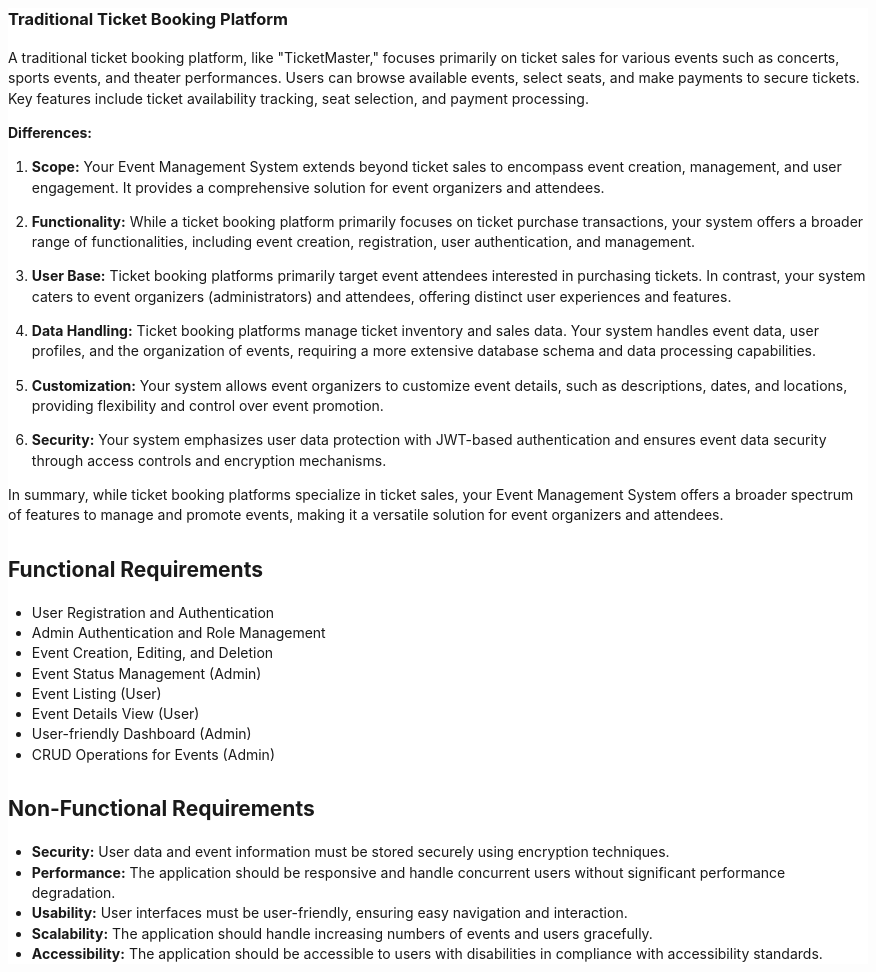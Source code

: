 ### Traditional Ticket Booking Platform

A traditional ticket booking platform, like "TicketMaster," focuses primarily on ticket sales for various events such as concerts, sports events, and theater performances. Users can browse available events, select seats, and make payments to secure tickets. Key features include ticket availability tracking, seat selection, and payment processing.

**Differences:**

1. **Scope:** Your Event Management System extends beyond ticket sales to encompass event creation, management, and user engagement. It provides a comprehensive solution for event organizers and attendees.

2. **Functionality:** While a ticket booking platform primarily focuses on ticket purchase transactions, your system offers a broader range of functionalities, including event creation, registration, user authentication, and management.

3. **User Base:** Ticket booking platforms primarily target event attendees interested in purchasing tickets. In contrast, your system caters to event organizers (administrators) and attendees, offering distinct user experiences and features.

4. **Data Handling:** Ticket booking platforms manage ticket inventory and sales data. Your system handles event data, user profiles, and the organization of events, requiring a more extensive database schema and data processing capabilities.

5. **Customization:** Your system allows event organizers to customize event details, such as descriptions, dates, and locations, providing flexibility and control over event promotion.

6. **Security:** Your system emphasizes user data protection with JWT-based authentication and ensures event data security through access controls and encryption mechanisms.

In summary, while ticket booking platforms specialize in ticket sales, your Event Management System offers a broader spectrum of features to manage and promote events, making it a versatile solution for event organizers and attendees.


## Functional Requirements
- User Registration and Authentication
- Admin Authentication and Role Management
- Event Creation, Editing, and Deletion
- Event Status Management (Admin)
- Event Listing (User)
- Event Details View (User)
- User-friendly Dashboard (Admin)
- CRUD Operations for Events (Admin)

## Non-Functional Requirements
- **Security:** User data and event information must be stored securely using encryption techniques.
- **Performance:** The application should be responsive and handle concurrent users without significant performance degradation.
- **Usability:** User interfaces must be user-friendly, ensuring easy navigation and interaction.
- **Scalability:** The application should handle increasing numbers of events and users gracefully.
- **Accessibility:** The application should be accessible to users with disabilities in compliance with accessibility standards.

